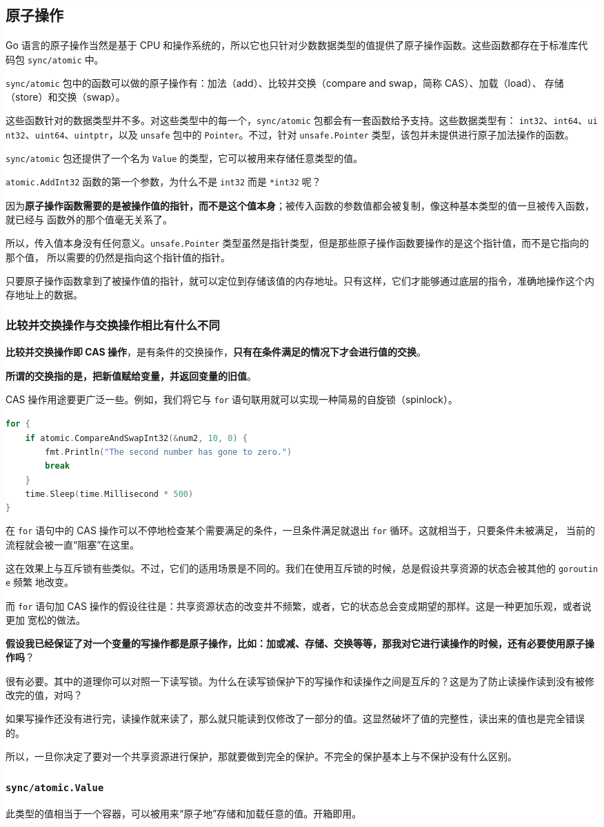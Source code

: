 ## 原子操作
Go 语言的原子操作当然是基于 CPU 和操作系统的，所以它也只针对少数数据类型的值提供了原子操作函数。这些函数都存在于标准库代
码包 `sync/atomic` 中。

`sync/atomic` 包中的函数可以做的原子操作有：加法（add）、比较并交换（compare and swap，简称 CAS）、加载（load）、
存储（store）和交换（swap）。

这些函数针对的数据类型并不多。对这些类型中的每一个，`sync/atomic` 包都会有一套函数给予支持。这些数据类型有：
`int32`、`int64`、`uint32`、`uint64`、`uintptr`，以及 `unsafe` 包中的 `Pointer`。不过，针对 
`unsafe.Pointer` 类型，该包并未提供进行原子加法操作的函数。

`sync/atomic` 包还提供了一个名为 `Value` 的类型，它可以被用来存储任意类型的值。

`atomic.AddInt32` 函数的第一个参数，为什么不是 `int32` 而是 `*int32` 呢？

因为**原子操作函数需要的是被操作值的指针，而不是这个值本身**；被传入函数的参数值都会被复制，像这种基本类型的值一旦被传入函数，就已经与
函数外的那个值毫无关系了。

所以，传入值本身没有任何意义。`unsafe.Pointer` 类型虽然是指针类型，但是那些原子操作函数要操作的是这个指针值，而不是它指向的那个值，
所以需要的仍然是指向这个指针值的指针。

只要原子操作函数拿到了被操作值的指针，就可以定位到存储该值的内存地址。只有这样，它们才能够通过底层的指令，准确地操作这个内存地址上的数据。

### 比较并交换操作与交换操作相比有什么不同
**比较并交换操作即 CAS 操作**，是有条件的交换操作，**只有在条件满足的情况下才会进行值的交换**。

**所谓的交换指的是，把新值赋给变量，并返回变量的旧值**。

CAS 操作用途要更广泛一些。例如，我们将它与 `for` 语句联用就可以实现一种简易的自旋锁（spinlock）。
```go
for {
    if atomic.CompareAndSwapInt32(&num2, 10, 0) {
        fmt.Println("The second number has gone to zero.")
        break
    }
    time.Sleep(time.Millisecond * 500)
}
```
在 `for` 语句中的 CAS 操作可以不停地检查某个需要满足的条件，一旦条件满足就退出 `for` 循环。这就相当于，只要条件未被满足，
当前的流程就会被一直“阻塞”在这里。

这在效果上与互斥锁有些类似。不过，它们的适用场景是不同的。我们在使用互斥锁的时候，总是假设共享资源的状态会被其他的 `goroutine` 频繁
地改变。

而 `for` 语句加 CAS 操作的假设往往是：共享资源状态的改变并不频繁，或者，它的状态总会变成期望的那样。这是一种更加乐观，或者说更加
宽松的做法。

**假设我已经保证了对一个变量的写操作都是原子操作，比如：加或减、存储、交换等等，那我对它进行读操作的时候，还有必要使用原子操作吗**？

很有必要。其中的道理你可以对照一下读写锁。为什么在读写锁保护下的写操作和读操作之间是互斥的？这是为了防止读操作读到没有被修改完的值，对吗？

如果写操作还没有进行完，读操作就来读了，那么就只能读到仅修改了一部分的值。这显然破坏了值的完整性，读出来的值也是完全错误的。

所以，一旦你决定了要对一个共享资源进行保护，那就要做到完全的保护。不完全的保护基本上与不保护没有什么区别。

### `sync/atomic.Value`
此类型的值相当于一个容器，可以被用来“原子地”存储和加载任意的值。开箱即用。
